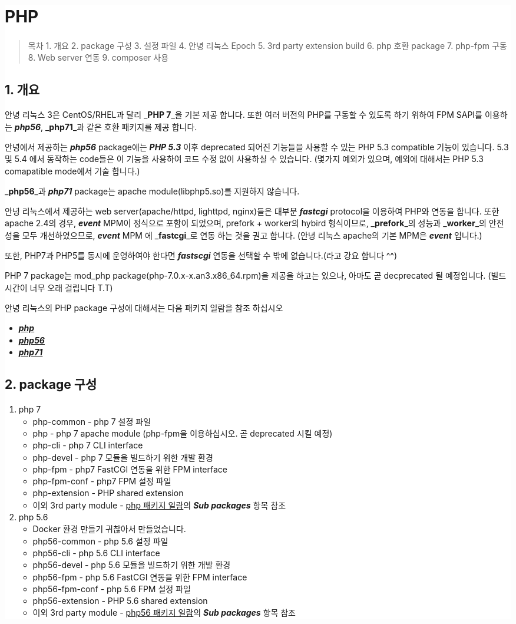 # PHP

> 목차 1. 개요 2. package 구성 3. 설정 파일 4. 안녕 리눅스 Epoch 5. 3rd party extension build 6. php 호환 package 7. php-fpm 구동 8. Web server 연동 9. composer 사용

## 1. 개요

안녕 리눅스 3은 CentOS/RHEL과 달리 _**PHP 7**_을 기본 제공 합니다. 또한 여러 버전의 PHP를 구동할 수 있도록 하기 위하여 FPM SAPI를 이용하는 _**php56**_, _**php71**_과 같은 호환 패키지를 제공 합니다.

안녕에서 제공하는 _**php56**_ package에는 _**PHP 5.3**_ 이후 deprecated 되어진 기능들을 사용할 수 있는 PHP 5.3 compatible 기능이 있습니다. 5.3 및 5.4 에서 동작하는 code들은 이 기능을 사용하여 코드 수정 없이 사용하실 수 있습니다. \(몇가지 예외가 있으며, 예외에 대해서는 PHP 5.3 comapatible mode에서 기술 합니다.\)

_**php56**_과 _**php71**_ package는 apache module\(libphp5.so\)를 지원하지 않습니다.

안녕 리눅스에서 제공하는 web server\(apache/httpd, lighttpd, nginx\)들은 대부분 _**fastcgi**_ protocol을 이용하여 PHP와 연동을 합니다. 또한 apache 2.4의 경우, _**event**_ MPM이 정식으로 포함이 되었으며, prefork + worker의 hybird 형식이므로, _**prefork**_의 성능과 _**worker**_의 안전성을 모두 개선하였으므로, _**event**_ MPM 에 _**fastcgi**_로 연동 하는 것을 권고 합니다. \(안녕 리눅스 apache의 기본 MPM은 _**event**_ 입니다.\)

또한, PHP7과 PHP5를 동시에 운영하여야 한다면 _**fastscgi**_ 연동을 선택할 수 밖에 없습니다.\(라고 강요 합니다 ^^\)

PHP 7 package는 mod\_php package\(php-7.0.x-x.an3.x86\_64.rpm\)을 제공을 하고는 있으나, 아마도 곧 decprecated 될 예정입니다. \(빌드 시간이 너무 오래 걸립니다 T.T\)

안녕 리눅스의 PHP package 구성에 대해서는 다음 패키지 일람을 참조 하십시오

* [_**php**_](../annyung3-package-catalog/annyung3-base-packages/pkg-base-php.md)
* [_**php56**_](../annyung3-package-catalog/annyung3-addon-packages/pkg-addon-php56.md)
* [_**php71**_](../annyung3-package-catalog/annyung3-addon-packages/pkg-addon-php71.md)

## 2. package 구성

1. php 7
   * php-common - php 7 설정 파일
   * php - php 7 apache module \(php-fpm을 이용하십시오. 곧 deprecated 시킬 예정\)
   * php-cli - php 7 CLI interface
   * php-devel - php 7 모듈을 빌드하기 위한 개발 환경
   * php-fpm - php7 FastCGI 연동을 위한 FPM interface
   * php-fpm-conf - php7 FPM 설정 파일
   * php-extension - PHP shared extension
   * 이외 3rd party module - [php 패키지 일람](../annyung3-package-catalog/annyung3-base-packages/pkg-base-php.md)의 _**Sub packages**_ 항목 참조
2. php 5.6
   * Docker 환경 만들기 귀찮아서 만들었습니다.
   * php56-common - php 5.6 설정 파일
   * php56-cli - php 5.6 CLI interface
   * php56-devel - php 5.6 모듈을 빌드하기 위한 개발 환경
   * php56-fpm - php 5.6 FastCGI 연동을 위한 FPM interface
   * php56-fpm-conf - php 5.6 FPM 설정 파일
   * php56-extension - PHP 5.6 shared extension
   * 이외 3rd party module - [php56 패키지 일람](../annyung3-package-catalog/annyung3-addon-packages/pkg-addon-php56.md)의 _**Sub packages**_ 항목 참조
